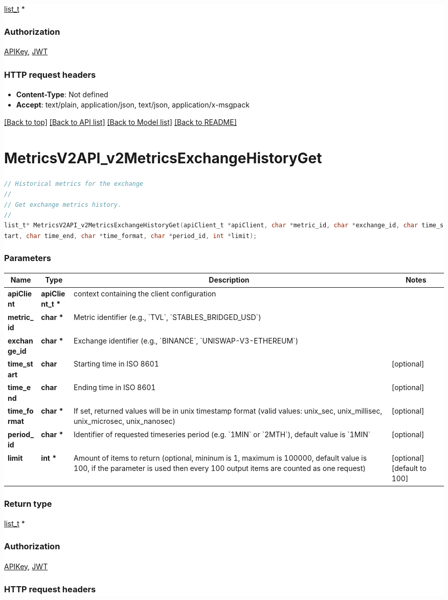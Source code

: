 [list_t](v1_metric_info.md) *


### Authorization

[APIKey](../README.md#APIKey), [JWT](../README.md#JWT)

### HTTP request headers

 - **Content-Type**: Not defined
 - **Accept**: text/plain, application/json, text/json, application/x-msgpack

[[Back to top]](#) [[Back to API list]](../README.md#documentation-for-api-endpoints) [[Back to Model list]](../README.md#documentation-for-models) [[Back to README]](../README.md)

# **MetricsV2API_v2MetricsExchangeHistoryGet**
```c
// Historical metrics for the exchange
//
// Get exchange metrics history.
//
list_t* MetricsV2API_v2MetricsExchangeHistoryGet(apiClient_t *apiClient, char *metric_id, char *exchange_id, char time_start, char time_end, char *time_format, char *period_id, int *limit);
```

### Parameters
Name | Type | Description  | Notes
------------- | ------------- | ------------- | -------------
**apiClient** | **apiClient_t \*** | context containing the client configuration |
**metric_id** | **char \*** | Metric identifier (e.g., &#x60;TVL&#x60;, &#x60;STABLES_BRIDGED_USD&#x60;) | 
**exchange_id** | **char \*** | Exchange identifier (e.g., &#x60;BINANCE&#x60;, &#x60;UNISWAP-V3-ETHEREUM&#x60;) | 
**time_start** | **char** | Starting time in ISO 8601 | [optional] 
**time_end** | **char** | Ending time in ISO 8601 | [optional] 
**time_format** | **char \*** | If set, returned values will be in unix timestamp format (valid values: unix_sec, unix_millisec, unix_microsec, unix_nanosec) | [optional] 
**period_id** | **char \*** | Identifier of requested timeseries period (e.g. &#x60;1MIN&#x60; or &#x60;2MTH&#x60;), default value is &#x60;1MIN&#x60; | [optional] 
**limit** | **int \*** | Amount of items to return (optional, mininum is 1, maximum is 100000, default value is 100, if the parameter is used then every 100 output items are counted as one request) | [optional] [default to 100]

### Return type

[list_t](object.md) *


### Authorization

[APIKey](../README.md#APIKey), [JWT](../README.md#JWT)

### HTTP request headers
